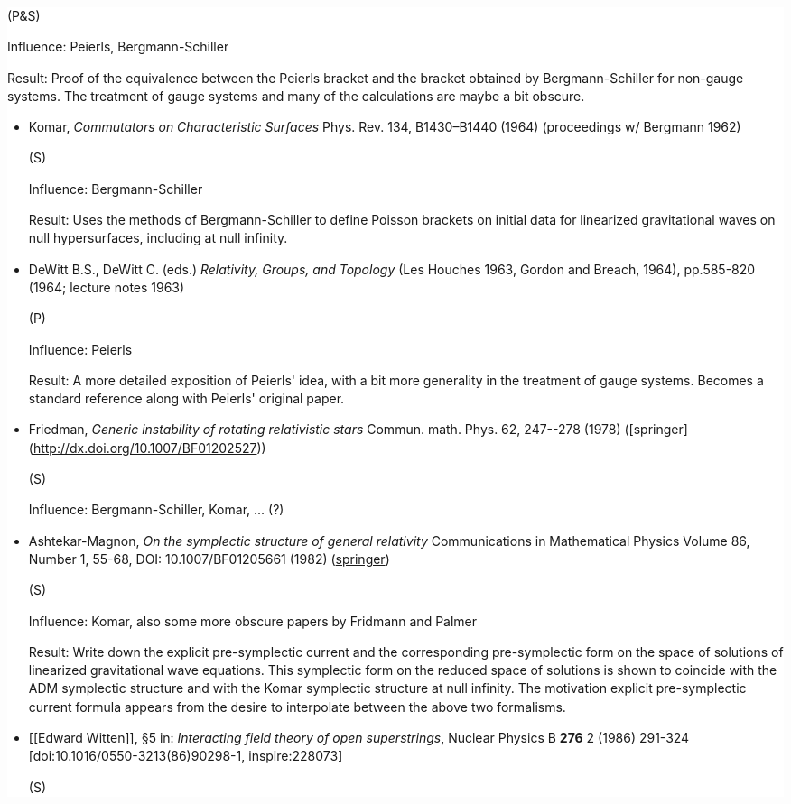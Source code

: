   (P&S) 

  Influence: Peierls, Bergmann-Schiller

  Result: Proof of the equivalence between the Peierls bracket and the bracket obtained by Bergmann-Schiller for non-gauge systems. The
treatment of gauge systems and many of the calculations are maybe a  bit obscure.

* Komar, _Commutators on Characteristic Surfaces_ 
  Phys. Rev. 134, B1430&#8211;B1440 (1964) 
  (proceedings w/ Bergmann 1962)

  (S) 

  Influence: Bergmann-Schiller

  Result: Uses the methods of Bergmann-Schiller to define Poisson
brackets on initial data for linearized gravitational waves on null
hypersurfaces, including at null infinity.

* DeWitt B.S., DeWitt C. (eds.) _Relativity, Groups, and Topology_ 
  (Les Houches 1963, Gordon and Breach, 1964), pp.585-820
  (1964; lecture notes 1963)

  (P) 

  Influence: Peierls

  Result: A more detailed exposition of Peierls' idea, with a bit more generality in the treatment of gauge systems. Becomes a standard reference along with Peierls' original paper.

* Friedman, _Generic instability of rotating relativistic stars_ 
  Commun. math. Phys. 62, 247--278 (1978) ([springer] (http://dx.doi.org/10.1007/BF01202527))

  (S) 

  Influence: Bergmann-Schiller, Komar, ... (?)

* Ashtekar-Magnon, _On the symplectic structure of general relativity_ Communications in Mathematical Physics
Volume 86, Number 1, 55-68, DOI: 10.1007/BF01205661 (1982) ([springer](http://dx.doi.org/10.1007/BF01205661))

  (S)

  Influence: Komar, also some more obscure papers by Fridmann and Palmer

  Result: Write down the explicit pre-symplectic current and the
corresponding pre-symplectic form on the space of solutions of
linearized gravitational wave equations. This symplectic form on the reduced space of solutions is shown to coincide with the ADM symplectic structure and with the Komar symplectic structure at null
infinity. The motivation explicit pre-symplectic current formula appears from the desire to interpolate between the above two formalisms.

* [[Edward Witten]], §5 in: *Interacting field theory of open superstrings*, Nuclear Physics B **276** 2 (1986) 291-324 &lbrack;<a href="https://doi.org/10.1016/0550-3213(86)90298-1">doi:10.1016/0550-3213(86)90298-1</a>, [inspire:228073](https://inspirehep.net/literature/228073)&rbrack;

  (S)
